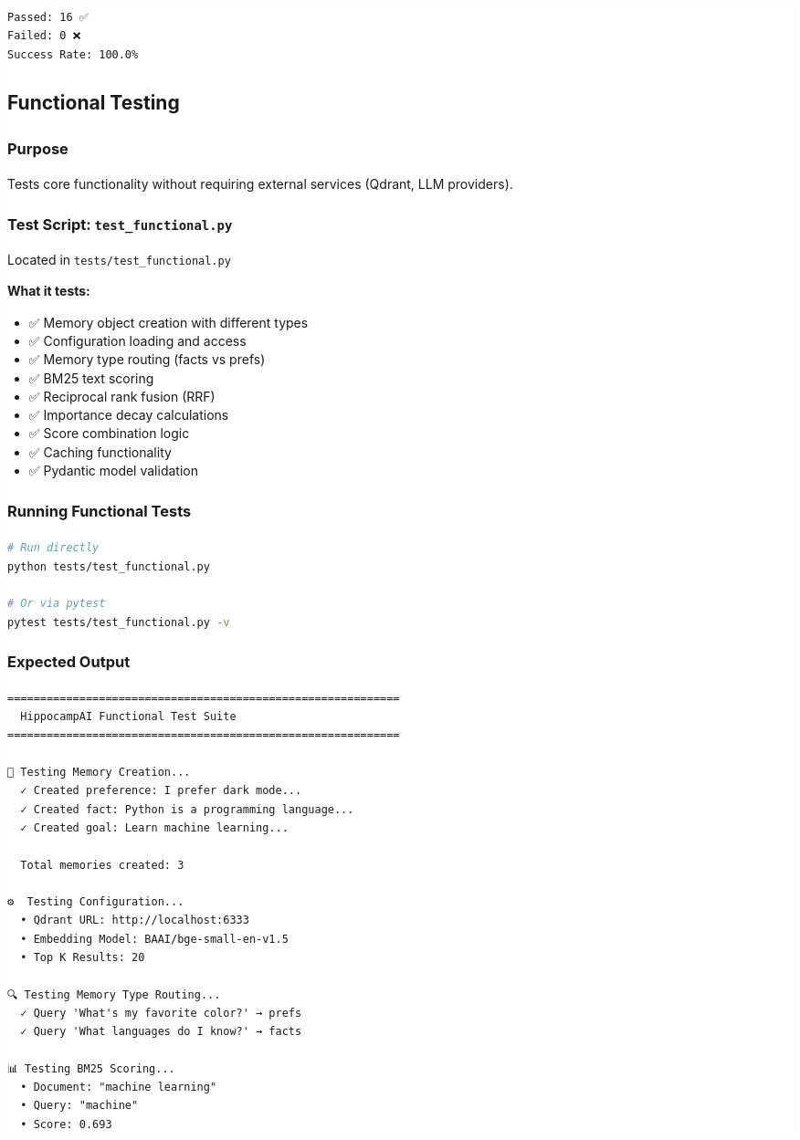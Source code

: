 ```
Passed: 16 ✅
Failed: 0 ❌
Success Rate: 100.0%
```

## Functional Testing

### Purpose

Tests core functionality without requiring external services (Qdrant, LLM providers).

### Test Script: `test_functional.py`

Located in `tests/test_functional.py`

**What it tests:**
- ✅ Memory object creation with different types
- ✅ Configuration loading and access
- ✅ Memory type routing (facts vs prefs)
- ✅ BM25 text scoring
- ✅ Reciprocal rank fusion (RRF)
- ✅ Importance decay calculations
- ✅ Score combination logic
- ✅ Caching functionality
- ✅ Pydantic model validation

### Running Functional Tests

```bash
# Run directly
python tests/test_functional.py

# Or via pytest
pytest tests/test_functional.py -v
```

### Expected Output

```
============================================================
  HippocampAI Functional Test Suite
============================================================

📝 Testing Memory Creation...
  ✓ Created preference: I prefer dark mode...
  ✓ Created fact: Python is a programming language...
  ✓ Created goal: Learn machine learning...

  Total memories created: 3

⚙️  Testing Configuration...
  • Qdrant URL: http://localhost:6333
  • Embedding Model: BAAI/bge-small-en-v1.5
  • Top K Results: 20

🔍 Testing Memory Type Routing...
  ✓ Query 'What's my favorite color?' → prefs
  ✓ Query 'What languages do I know?' → facts

📊 Testing BM25 Scoring...
  • Document: "machine learning"
  • Query: "machine"
  • Score: 0.693

```
